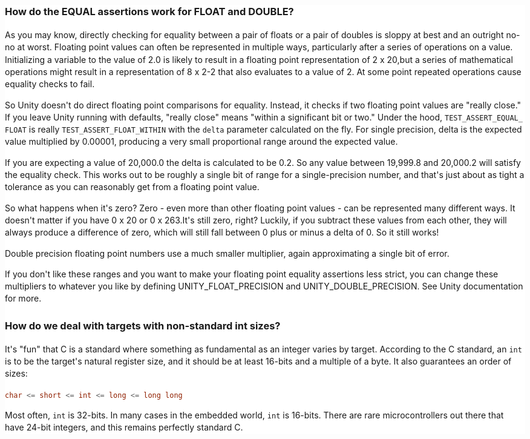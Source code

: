 ### How do the EQUAL assertions work for FLOAT and DOUBLE?

As you may know, directly checking for equality between a pair of floats or a
pair of doubles is sloppy at best and an outright no-no at worst. Floating point
values can often be represented in multiple ways, particularly after a series of
operations on a value. Initializing a variable to the value of 2.0 is likely to
result in a floating point representation of 2 x 20,but a series of
mathematical operations might result in a representation of 8 x 2-2
that also evaluates to a value of 2. At some point repeated operations cause
equality checks to fail.

So Unity doesn't do direct floating point comparisons for equality. Instead, it
checks if two floating point values are "really close." If you leave Unity
running with defaults, "really close" means "within a significant bit or two."
Under the hood, `TEST_ASSERT_EQUAL_FLOAT` is really `TEST_ASSERT_FLOAT_WITHIN`
with the `delta` parameter calculated on the fly. For single precision, delta is
the expected value multiplied by 0.00001, producing a very small proportional
range around the expected value.

If you are expecting a value of 20,000.0 the delta is calculated to be 0.2. So
any value between 19,999.8 and 20,000.2 will satisfy the equality check. This
works out to be roughly a single bit of range for a single-precision number, and
that's just about as tight a tolerance as you can reasonably get from a floating
point value.

So what happens when it's zero? Zero - even more than other floating point
values - can be represented many different ways. It doesn't matter if you have
0 x 20 or 0 x 263.It's still zero, right? Luckily, if you
subtract these values from each other, they will always produce a difference of
zero, which will still fall between 0 plus or minus a delta of 0. So it still
works!

Double precision floating point numbers use a much smaller multiplier, again
approximating a single bit of error.

If you don't like these ranges and you want to make your floating point equality
assertions less strict, you can change these multipliers to whatever you like by
defining UNITY_FLOAT_PRECISION and UNITY_DOUBLE_PRECISION. See Unity
documentation for more.

### How do we deal with targets with non-standard int sizes?

It's "fun" that C is a standard where something as fundamental as an integer
varies by target. According to the C standard, an `int` is to be the target's
natural register size, and it should be at least 16-bits and a multiple of a
byte. It also guarantees an order of sizes:

```C
char <= short <= int <= long <= long long
```

Most often, `int` is 32-bits. In many cases in the embedded world, `int` is
16-bits. There are rare microcontrollers out there that have 24-bit integers,
and this remains perfectly standard C.

